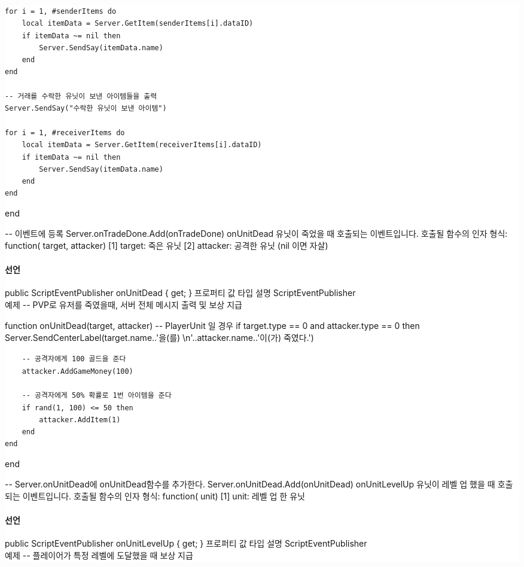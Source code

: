     for i = 1, #senderItems do
        local itemData = Server.GetItem(senderItems[i].dataID)
        if itemData ~= nil then
            Server.SendSay(itemData.name)
        end
    end

    -- 거래를 수락한 유닛이 보낸 아이템들을 출력
    Server.SendSay("수락한 유닛이 보낸 아이템")
    
    for i = 1, #receiverItems do
        local itemData = Server.GetItem(receiverItems[i].dataID)
        if itemData ~= nil then
            Server.SendSay(itemData.name)
        end
    end
end

-- 이벤트에 등록
Server.onTradeDone.Add(onTradeDone)
onUnitDead
유닛이 죽었을 때 호출되는 이벤트입니다. 호출될 함수의 인자 형식: function( target, attacker)
[1] target: 죽은 유닛
[2] attacker: 공격한 유닛 (nil 이면 자살)

#### 선언
public ScriptEventPublisher onUnitDead { get; }
프로퍼티 값
타입	설명
ScriptEventPublisher	
예제
-- PVP로 유저를 죽였을때, 서버 전체 메시지 출력 및 보상 지급

function onUnitDead(target, attacker)
    -- PlayerUnit 일 경우
    if target.type == 0 and attacker.type == 0 then
        Server.SendCenterLabel(target.name..'을(를) \n'..attacker.name..'이(가) 죽였다.')
        
        -- 공격자에게 100 골드을 준다
        attacker.AddGameMoney(100)

        -- 공격자에게 50% 확률로 1번 아이템을 준다
        if rand(1, 100) <= 50 then
            attacker.AddItem(1)
        end
    end
end

-- Server.onUnitDead에 onUnitDead함수를 추가한다.
Server.onUnitDead.Add(onUnitDead)
onUnitLevelUp
유닛이 레벨 업 했을 때 호출되는 이벤트입니다. 호출될 함수의 인자 형식: function( unit)
[1] unit: 레벨 업 한 유닛

#### 선언
public ScriptEventPublisher onUnitLevelUp { get; }
프로퍼티 값
타입	설명
ScriptEventPublisher	
예제
-- 플레이어가 특정 레벨에 도달했을 때 보상 지급
